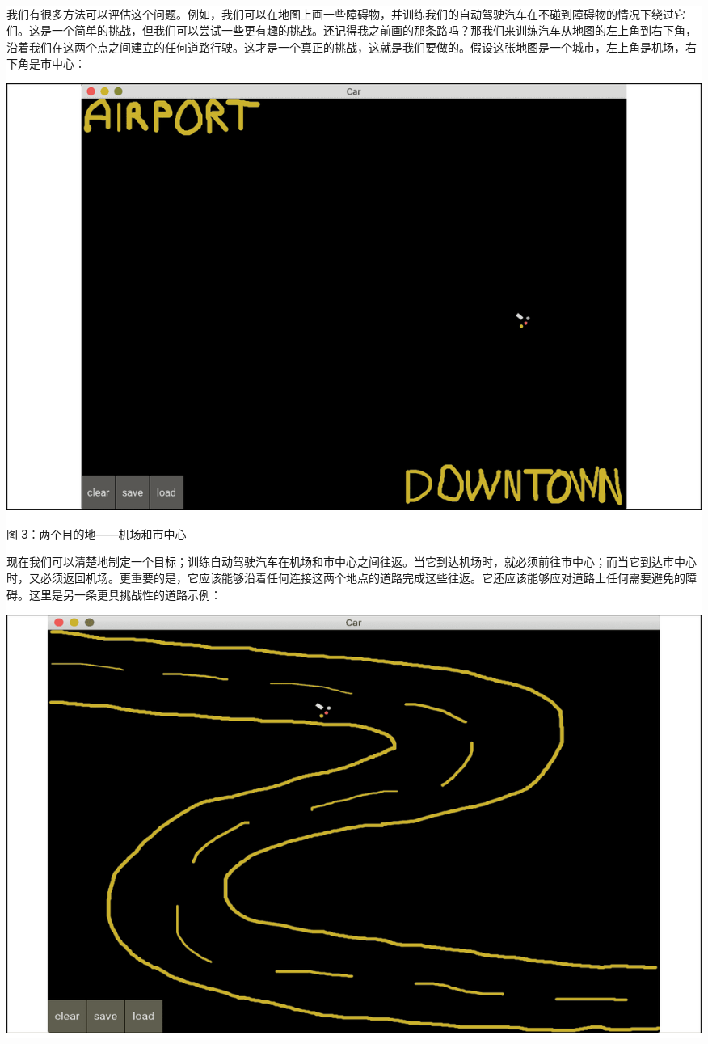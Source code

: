 我们有很多方法可以评估这个问题。例如，我们可以在地图上画一些障碍物，并训练我们的自动驾驶汽车在不碰到障碍物的情况下绕过它们。这是一个简单的挑战，但我们可以尝试一些更有趣的挑战。还记得我之前画的那条路吗？那我们来训练汽车从地图的左上角到右下角，沿着我们在这两个点之间建立的任何道路行驶。这才是一个真正的挑战，这就是我们要做的。假设这张地图是一个城市，左上角是机场，右下角是市中心：

![](img/B14110_10_03.png)

图 3：两个目的地——机场和市中心

现在我们可以清楚地制定一个目标；训练自动驾驶汽车在机场和市中心之间往返。当它到达机场时，就必须前往市中心；而当它到达市中心时，又必须返回机场。更重要的是，它应该能够沿着任何连接这两个地点的道路完成这些往返。它还应该能够应对道路上任何需要避免的障碍。这里是另一条更具挑战性的道路示例：

![](img/B14110_10_04.png)
